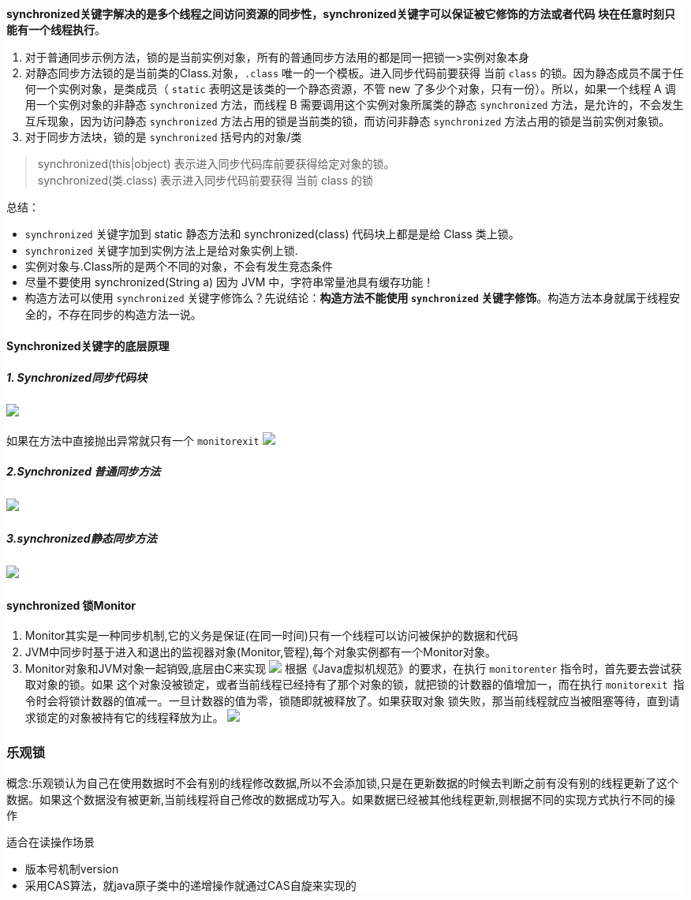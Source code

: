 **synchronized关键字解决的是多个线程之间访问资源的同步性，synchronized关键字可以保证被它修饰的方法或者代码
块在任意时刻只能有一个线程执行**。

1. 对于普通同步示例方法，锁的是当前实例对象，所有的普通同步方法用的都是同一把锁一>实例对象本身
2. 对静态同步方法锁的是当前类的Class.对象，`.class` 唯一的一个模板。进入同步代码前要获得 当前 `class` 的锁。因为静态成员不属于任何一个实例对象，是类成员（ `static` 表明这是该类的一个静态资源，不管 new 了多少个对象，只有一份）。所以，如果一个线程 A 调用一个实例对象的非静态 `synchronized` 方法，而线程 B 需要调用这个实例对象所属类的静态 `synchronized` 方法，是允许的，不会发生互斥现象，因为访问静态 `synchronized` 方法占用的锁是当前类的锁，而访问非静态 `synchronized` 方法占用的锁是当前实例对象锁。
3. 对于同步方法块，锁的是 `synchronized` 括号内的对象/类
>synchronized(this|object) 表示进入同步代码库前要获得给定对象的锁。  
>synchronized(类.class) 表示进入同步代码前要获得 当前 class 的锁  

总结：  
- `synchronized` 关键字加到 static 静态方法和 synchronized(class) 代码块上都是是给 Class 类上锁。  
- `synchronized` 关键字加到实例方法上是给对象实例上锁.
- 实例对象与.Class所的是两个不同的对象，不会有发生竞态条件
- 尽量不要使用 synchronized(String a) 因为 JVM 中，字符串常量池具有缓存功能！  
- 构造方法可以使用 `synchronized` 关键字修饰么？先说结论：**构造方法不能使用 `synchronized` 关键字修饰**。构造方法本身就属于线程安全的，不存在同步的构造方法一说。

#### Synchronized关键字的底层原理

##### 1. Synchronized同步代码块
![](https://zhaosi-1253759587.cos.ap-nanjing.myqcloud.com/files/obsidian/picture/20210314181051606.png)

如果在方法中直接抛出异常就只有一个 `monitorexit`
![](https://zhaosi-1253759587.cos.ap-nanjing.myqcloud.com/files/obsidian/picture/20210314181153474.png)

##### 2.Synchronized 普通同步方法
![](https://zhaosi-1253759587.cos.ap-nanjing.myqcloud.com/files/obsidian/picture/2021031418130816.png)

##### 3.synchronized静态同步方法
![](https://zhaosi-1253759587.cos.ap-nanjing.myqcloud.com/files/obsidian/picture/20210314181650733.png)

#### synchronized 锁Monitor
1. Monitor其实是一种同步机制,它的义务是保证(在同一时间)只有一个线程可以访问被保护的数据和代码
2. JVM中同步时基于进入和退出的监视器对象(Monitor,管程),每个对象实例都有一个Monitor对象。
3. Monitor对象和JVM对象一起销毁,底层由C来实现
![](https://zhaosi-1253759587.cos.ap-nanjing.myqcloud.com/files/obsidian/picture/0852f9b97be844409eb8c0e0770b468b.png)
根据《Java虚拟机规范》的要求，在执行 `monitorenter` 指令时，首先要去尝试获取对象的锁。如果 这个对象没被锁定，或者当前线程已经持有了那个对象的锁，就把锁的计数器的值增加一，而在执行 `monitorexit `指令时会将锁计数器的值减一。一旦计数器的值为零，锁随即就被释放了。如果获取对象 锁失败，那当前线程就应当被阻塞等待，直到请求锁定的对象被持有它的线程释放为止。
![](https://zhaosi-1253759587.cos.ap-nanjing.myqcloud.com/files/obsidian/picture/uTools_1669560506775.png)


### 乐观锁
 概念:乐观锁认为自己在使用数据时不会有别的线程修改数据,所以不会添加锁,只是在更新数据的时候去判断之前有没有别的线程更新了这个数据。如果这个数据没有被更新,当前线程将自己修改的数据成功写入。如果数据已经被其他线程更新,则根据不同的实现方式执行不同的操作

适合在读操作场景
- 版本号机制version
- 采用CAS算法，就java原子类中的递增操作就通过CAS自旋来实现的
